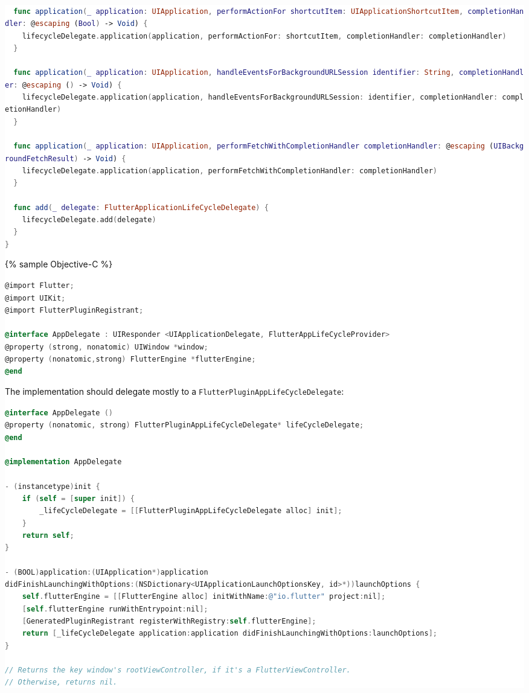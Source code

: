 ```swift
  func application(_ application: UIApplication, performActionFor shortcutItem: UIApplicationShortcutItem, completionHandler: @escaping (Bool) -> Void) {
    lifecycleDelegate.application(application, performActionFor: shortcutItem, completionHandler: completionHandler)
  }

  func application(_ application: UIApplication, handleEventsForBackgroundURLSession identifier: String, completionHandler: @escaping () -> Void) {
    lifecycleDelegate.application(application, handleEventsForBackgroundURLSession: identifier, completionHandler: completionHandler)
  }

  func application(_ application: UIApplication, performFetchWithCompletionHandler completionHandler: @escaping (UIBackgroundFetchResult) -> Void) {
    lifecycleDelegate.application(application, performFetchWithCompletionHandler: completionHandler)
  }

  func add(_ delegate: FlutterApplicationLifeCycleDelegate) {
    lifecycleDelegate.add(delegate)
  }
}
```

{% sample Objective-C %}

```objectivec
@import Flutter;
@import UIKit;
@import FlutterPluginRegistrant;

@interface AppDelegate : UIResponder <UIApplicationDelegate, FlutterAppLifeCycleProvider>
@property (strong, nonatomic) UIWindow *window;
@property (nonatomic,strong) FlutterEngine *flutterEngine;
@end
```

The implementation should delegate mostly to a
`FlutterPluginAppLifeCycleDelegate`:


```objectivec
@interface AppDelegate ()
@property (nonatomic, strong) FlutterPluginAppLifeCycleDelegate* lifeCycleDelegate;
@end

@implementation AppDelegate

- (instancetype)init {
    if (self = [super init]) {
        _lifeCycleDelegate = [[FlutterPluginAppLifeCycleDelegate alloc] init];
    }
    return self;
}

- (BOOL)application:(UIApplication*)application
didFinishLaunchingWithOptions:(NSDictionary<UIApplicationLaunchOptionsKey, id>*))launchOptions {
    self.flutterEngine = [[FlutterEngine alloc] initWithName:@"io.flutter" project:nil];
    [self.flutterEngine runWithEntrypoint:nil];
    [GeneratedPluginRegistrant registerWithRegistry:self.flutterEngine];
    return [_lifeCycleDelegate application:application didFinishLaunchingWithOptions:launchOptions];
}

// Returns the key window's rootViewController, if it's a FlutterViewController.
// Otherwise, returns nil.
```

[`FlutterEngine`]: {{site.api}}/objcdoc/Classes/FlutterEngine.html
[`FlutterViewController`]: {{site.api}}/objcdoc/Classes/FlutterViewController.html
[Loading sequence and performance]: {{site.url}}/development/add-to-app/performance
[local_auth]: {{site.pub}}/packages/local_auth
[Navigation and routing]: {{site.url}}/development/ui/navigation
[Navigator]: {{site.api}}/flutter/widgets/Navigator-class.html
[`NavigatorState`]: {{site.api}}/flutter/widgets/NavigatorState-class.html
[`openURL`]: {{site.apple-dev}}/documentation/uikit/uiapplicationdelegate/1623112-application
[platform channels]: {{site.url}}/development/platform-integration/platform-channels
[`popRoute()`]: {{site.api}}/objcdoc/Classes/FlutterViewController.html#/c:objc(cs)FlutterViewController(im)popRoute
[`pushRoute()`]: {{site.api}}/objcdoc/Classes/FlutterViewController.html#/c:objc(cs)FlutterViewController(im)pushRoute:
[`runApp`]: {{site.api}}/flutter/widgets/runApp.html
[`runWithEntrypoint`]: {{site.api}}/objcdoc/Classes/FlutterEngine.html#/c:objc(cs)FlutterEngine(im)runWithEntrypoint:
[`SystemNavigator.pop()`]: {{site.api}}/flutter/services/SystemNavigator/pop.html
[tree-shaken]: https://en.wikipedia.org/wiki/Tree_shaking
[`WidgetsApp`]: {{site.api}}/flutter/widgets/WidgetsApp-class.html
[`window.defaultRouteName`]: {{site.api}}/flutter/dart-ui/SingletonFlutterWindow/defaultRouteName.html